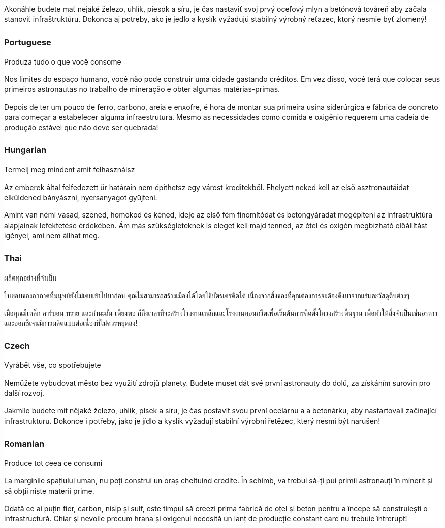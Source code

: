 Akonáhle budete mať nejaké železo, uhlík, piesok a síru, je čas nastaviť svoj prvý oceľový mlyn a betónová továreň aby začala stanoviť infraštruktúru. Dokonca aj potreby, ako je jedlo a kyslík vyžadujú stabilný výrobný reťazec, ktorý nesmie byť zlomený!

### Portuguese
Produza tudo o que você consome

Nos limites do espaço humano, você não pode construir uma cidade gastando créditos. Em vez disso, você terá que colocar seus primeiros astronautas no trabalho de mineração e obter algumas matérias-primas.

Depois de ter um pouco de ferro, carbono, areia e enxofre, é hora de montar sua primeira usina siderúrgica e fábrica de concreto para começar a estabelecer alguma infraestrutura. Mesmo as necessidades como comida e oxigênio requerem uma cadeia de produção estável que não deve ser quebrada!

### Hungarian
Termelj meg mindent amit felhasználsz

Az emberek által felfedezett űr határain nem építhetsz egy várost kreditekből. Ehelyett neked kell az első asztronautáidat elküldened bányászni, nyersanyagot gyűjteni.

Amint van némi vasad, szened, homokod és kéned, ideje az első fém finomítódat és betongyáradat megépíteni az infrastruktúra alapjainak lefektetése érdekében. Ám más szükségleteknek is eleget kell majd tenned, az étel és oxigén megbízható előállítást igényel, ami nem állhat meg.

### Thai
ผลิตทุกอย่างที่จำเป็น

ในขอบของอวกาศที่มนุษย์ยังไม่เคยเข้าไปมาก่อน คุณไม่สามารถสร้างเมืองได้โดยใช้บัตรเครดิตได้ เนื่องจากสิ่งของที่คุณต้องการจะต้องดึงมาจากแร่และวัสดุดิบต่างๆ

เมื่อคุณมีเหล็ก คาร์บอน ทราย และกำมะถัน เพียงพอ ก็ถึงเวลาที่จะสร้างโรงงานเหล็กและโรงงานคอนกรีตเพื่อเริ่มต้นการติดตั้งโครงสร้างพื้นฐาน เพื่อทำให้สิ่งจำเป็นเช่นอาหารและออกซิเจนมีการผลิตแบบต่อเนื่องที่ไม่ควรหยุดลง!

### Czech

Vyrábět vše, co spotřebujete

Nemůžete vybudovat město bez využití zdrojů planety. Budete muset dát své první astronauty do dolů, za získáním surovin pro další rozvoj.

Jakmile budete mít nějaké železo, uhlík, písek a síru, je čas postavit svou první ocelárnu a a betonárku, aby nastartovali začínající infrastrukturu. Dokonce i potřeby, jako je jídlo a kyslík vyžadují stabilní výrobní řetězec, který nesmí být narušen!

### Romanian
Produce tot ceea ce consumi

La marginile spațiului uman, nu poți construi un oraș cheltuind credite. În schimb, va trebui să-ți pui primii astronauți în minerit și să obții niște materii prime.

Odată ce ai puțin fier, carbon, nisip și sulf, este timpul să creezi prima fabrică de oțel și beton pentru a începe să construiești o infrastructură. Chiar și nevoile precum hrana și oxigenul necesită un lanț de producție constant care nu trebuie întrerupt!
